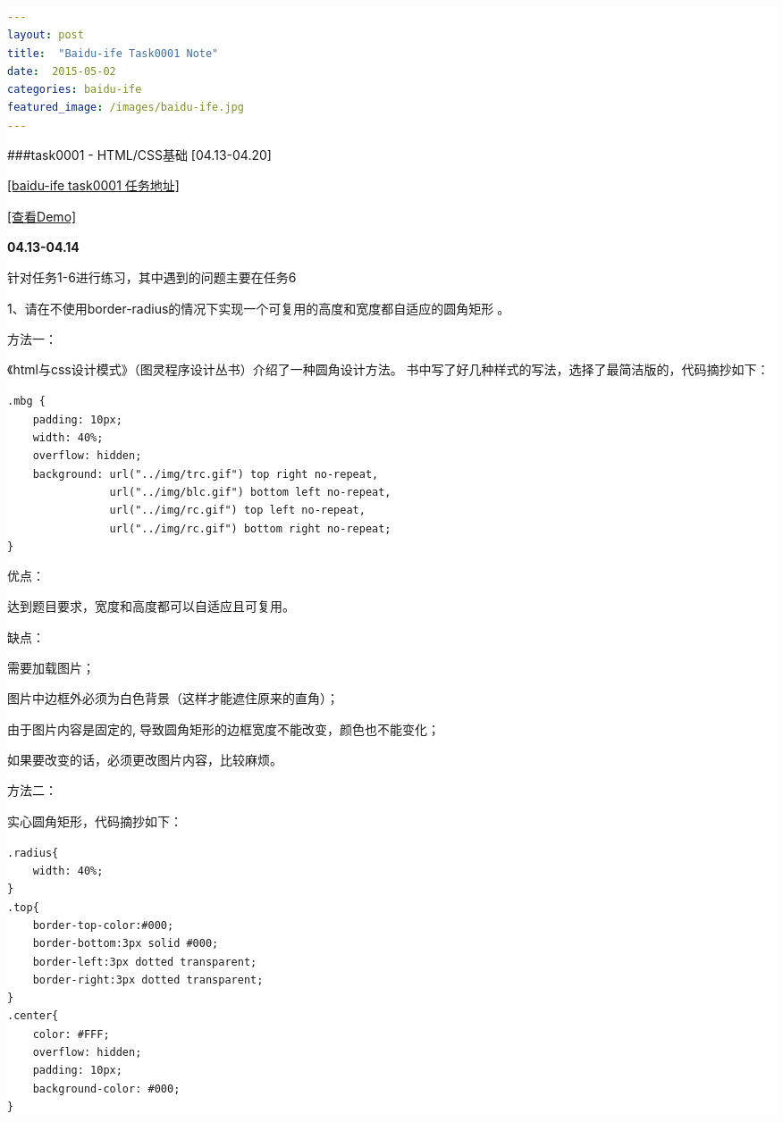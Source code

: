 ```yaml
---
layout: post
title:  "Baidu-ife Task0001 Note"
date:  2015-05-02
categories: baidu-ife
featured_image: /images/baidu-ife.jpg
---
```


###task0001 - HTML/CSS基础 [04.13-04.20]

[[baidu-ife task0001 任务地址]](https://github.com/baidu-ife/ife/tree/master/task/task0001)

[[查看Demo]](http://www.chen9.info/baidu-ife-task/task0001/zchen9/index.html)


**04.13-04.14**

针对任务1-6进行练习，其中遇到的问题主要在任务6


1、请在不使用border-radius的情况下实现一个可复用的高度和宽度都自适应的圆角矩形 。

方法一：

《html与css设计模式》（图灵程序设计丛书）介绍了一种圆角设计方法。
书中写了好几种样式的写法，选择了最简洁版的，代码摘抄如下：

    .mbg {
        padding: 10px;
        width: 40%;
        overflow: hidden;
        background: url("../img/trc.gif") top right no-repeat,
                    url("../img/blc.gif") bottom left no-repeat,
                    url("../img/rc.gif") top left no-repeat,
                    url("../img/rc.gif") bottom right no-repeat;
    } 


优点：

达到题目要求，宽度和高度都可以自适应且可复用。

缺点：

需要加载图片；
  
图片中边框外必须为白色背景（这样才能遮住原来的直角）；
  
由于图片内容是固定的, 导致圆角矩形的边框宽度不能改变，颜色也不能变化；
  
如果要改变的话，必须更改图片内容，比较麻烦。
    
方法二：

实心圆角矩形，代码摘抄如下：


    .radius{
        width: 40%;
    }
    .top{
        border-top-color:#000;
        border-bottom:3px solid #000;
        border-left:3px dotted transparent;
        border-right:3px dotted transparent;
    }
    .center{
        color: #FFF;
        overflow: hidden;
        padding: 10px;
        background-color: #000;
    }